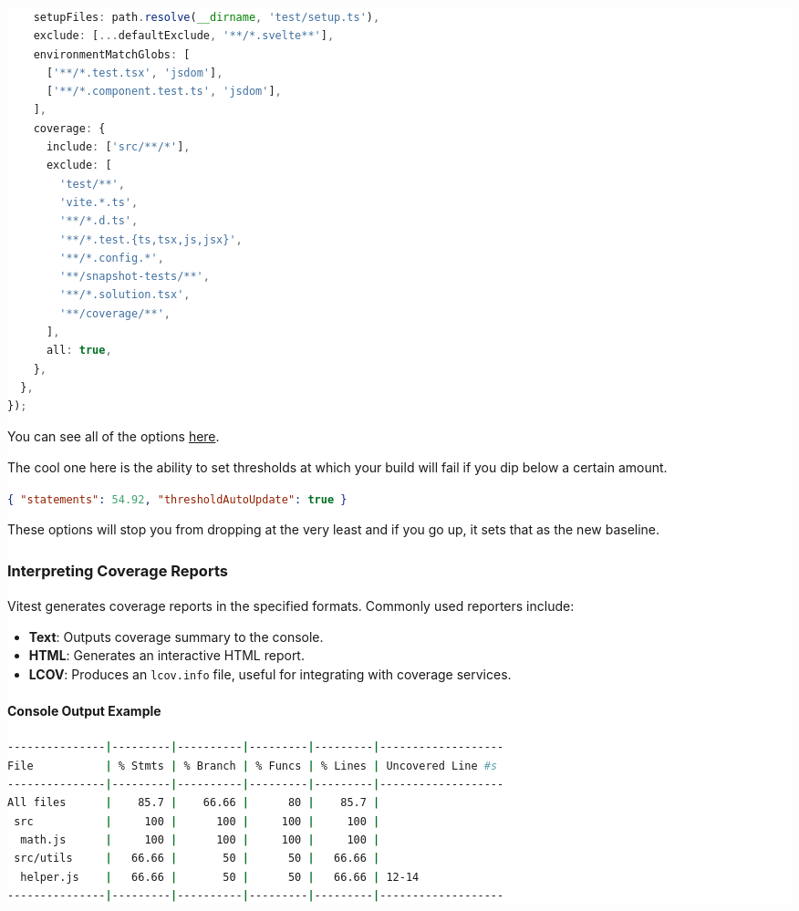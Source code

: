 ```ts
    setupFiles: path.resolve(__dirname, 'test/setup.ts'),
    exclude: [...defaultExclude, '**/*.svelte**'],
    environmentMatchGlobs: [
      ['**/*.test.tsx', 'jsdom'],
      ['**/*.component.test.ts', 'jsdom'],
    ],
    coverage: {
      include: ['src/**/*'],
      exclude: [
        'test/**',
        'vite.*.ts',
        '**/*.d.ts',
        '**/*.test.{ts,tsx,js,jsx}',
        '**/*.config.*',
        '**/snapshot-tests/**',
        '**/*.solution.tsx',
        '**/coverage/**',
      ],
      all: true,
    },
  },
});
```

You can see all of the options [here](https://github.com/bcoe/c8#cli-options--configuration).

The cool one here is the ability to set thresholds at which your build will fail if you dip below a certain amount.

```json
{ "statements": 54.92, "thresholdAutoUpdate": true }
```

These options will stop you from dropping at the very least and if you go up, it sets that as the new baseline.

### Interpreting Coverage Reports

Vitest generates coverage reports in the specified formats. Commonly used reporters include:

- **Text**: Outputs coverage summary to the console.
- **HTML**: Generates an interactive HTML report.
- **LCOV**: Produces an `lcov.info` file, useful for integrating with coverage services.

#### Console Output Example

```sh
---------------|---------|----------|---------|---------|-------------------
File           | % Stmts | % Branch | % Funcs | % Lines | Uncovered Line #s
---------------|---------|----------|---------|---------|-------------------
All files      |    85.7 |    66.66 |      80 |    85.7 |
 src           |     100 |      100 |     100 |     100 |
  math.js      |     100 |      100 |     100 |     100 |
 src/utils     |   66.66 |       50 |      50 |   66.66 |
  helper.js    |   66.66 |       50 |      50 |   66.66 | 12-14
---------------|---------|----------|---------|---------|-------------------
```
